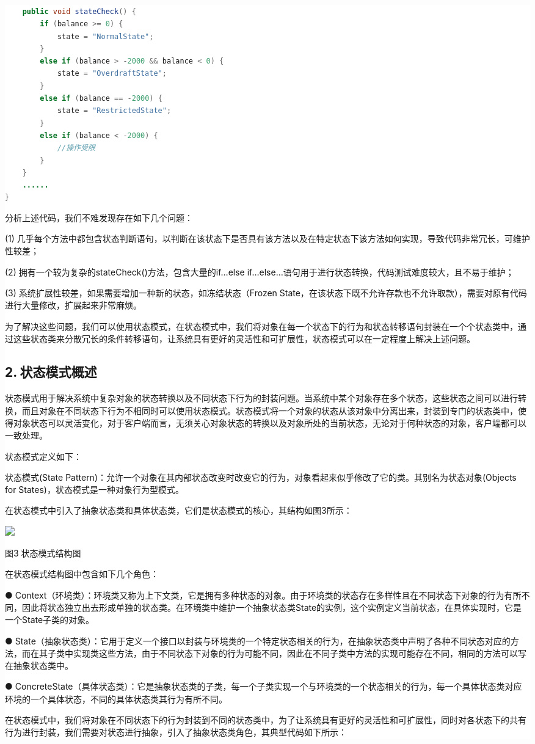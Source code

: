 ```java
    public void stateCheck() {  
        if (balance >= 0) {  
            state = "NormalState";  
        }  
        else if (balance > -2000 && balance < 0) {  
            state = "OverdraftState";  
        }  
        else if (balance == -2000) {  
            state = "RestrictedState";  
        }  
        else if (balance < -2000) {  
            //操作受限  
        }  
    }  
    ......  
}  
```

分析上述代码，我们不难发现存在如下几个问题：

(1) 几乎每个方法中都包含状态判断语句，以判断在该状态下是否具有该方法以及在特定状态下该方法如何实现，导致代码非常冗长，可维护性较差；

(2) 拥有一个较为复杂的stateCheck()方法，包含大量的if…else if…else…语句用于进行状态转换，代码测试难度较大，且不易于维护；

(3) 系统扩展性较差，如果需要增加一种新的状态，如冻结状态（Frozen State，在该状态下既不允许存款也不允许取款），需要对原有代码进行大量修改，扩展起来非常麻烦。

为了解决这些问题，我们可以使用状态模式，在状态模式中，我们将对象在每一个状态下的行为和状态转移语句封装在一个个状态类中，通过这些状态类来分散冗长的条件转移语句，让系统具有更好的灵活性和可扩展性，状态模式可以在一定程度上解决上述问题。

## 2. 状态模式概述

状态模式用于解决系统中复杂对象的状态转换以及不同状态下行为的封装问题。当系统中某个对象存在多个状态，这些状态之间可以进行转换，而且对象在不同状态下行为不相同时可以使用状态模式。状态模式将一个对象的状态从该对象中分离出来，封装到专门的状态类中，使得对象状态可以灵活变化，对于客户端而言，无须关心对象状态的转换以及对象所处的当前状态，无论对于何种状态的对象，客户端都可以一致处理。

状态模式定义如下：

状态模式(State Pattern)：允许一个对象在其内部状态改变时改变它的行为，对象看起来似乎修改了它的类。其别名为状态对象(Objects for States)，状态模式是一种对象行为型模式。

在状态模式中引入了抽象状态类和具体状态类，它们是状态模式的核心，其结构如图3所示：

![](http://img.my.csdn.net/uploads/201301/20/1358693242_5100.jpg)

图3 状态模式结构图

在状态模式结构图中包含如下几个角色：

● Context（环境类）：环境类又称为上下文类，它是拥有多种状态的对象。由于环境类的状态存在多样性且在不同状态下对象的行为有所不同，因此将状态独立出去形成单独的状态类。在环境类中维护一个抽象状态类State的实例，这个实例定义当前状态，在具体实现时，它是一个State子类的对象。

● State（抽象状态类）：它用于定义一个接口以封装与环境类的一个特定状态相关的行为，在抽象状态类中声明了各种不同状态对应的方法，而在其子类中实现类这些方法，由于不同状态下对象的行为可能不同，因此在不同子类中方法的实现可能存在不同，相同的方法可以写在抽象状态类中。

● ConcreteState（具体状态类）：它是抽象状态类的子类，每一个子类实现一个与环境类的一个状态相关的行为，每一个具体状态类对应环境的一个具体状态，不同的具体状态类其行为有所不同。

在状态模式中，我们将对象在不同状态下的行为封装到不同的状态类中，为了让系统具有更好的灵活性和可扩展性，同时对各状态下的共有行为进行封装，我们需要对状态进行抽象，引入了抽象状态类角色，其典型代码如下所示：
